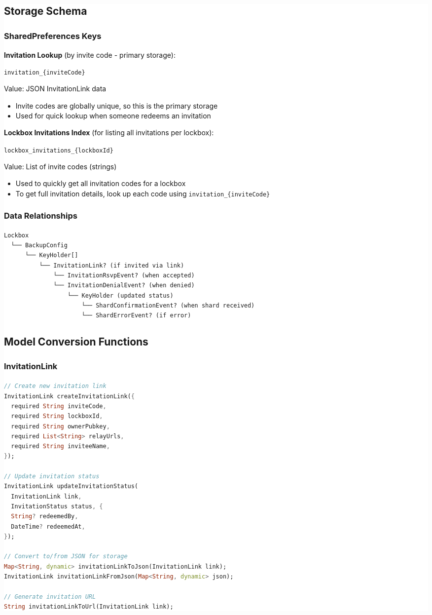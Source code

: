 ## Storage Schema

### SharedPreferences Keys

**Invitation Lookup** (by invite code - primary storage):
```
invitation_{inviteCode}
```
Value: JSON InvitationLink data
- Invite codes are globally unique, so this is the primary storage
- Used for quick lookup when someone redeems an invitation

**Lockbox Invitations Index** (for listing all invitations per lockbox):
```
lockbox_invitations_{lockboxId}
```
Value: List of invite codes (strings)
- Used to quickly get all invitation codes for a lockbox
- To get full invitation details, look up each code using `invitation_{inviteCode}`

### Data Relationships

```
Lockbox
  └── BackupConfig
      └── KeyHolder[]
          └── InvitationLink? (if invited via link)
              └── InvitationRsvpEvent? (when accepted)
              └── InvitationDenialEvent? (when denied)
                  └── KeyHolder (updated status)
                      └── ShardConfirmationEvent? (when shard received)
                      └── ShardErrorEvent? (if error)
```

## Model Conversion Functions

### InvitationLink

```dart
// Create new invitation link
InvitationLink createInvitationLink({
  required String inviteCode,
  required String lockboxId,
  required String ownerPubkey,
  required List<String> relayUrls,
  required String inviteeName,
});

// Update invitation status
InvitationLink updateInvitationStatus(
  InvitationLink link,
  InvitationStatus status, {
  String? redeemedBy,
  DateTime? redeemedAt,
});

// Convert to/from JSON for storage
Map<String, dynamic> invitationLinkToJson(InvitationLink link);
InvitationLink invitationLinkFromJson(Map<String, dynamic> json);

// Generate invitation URL
String invitationLinkToUrl(InvitationLink link);
```

